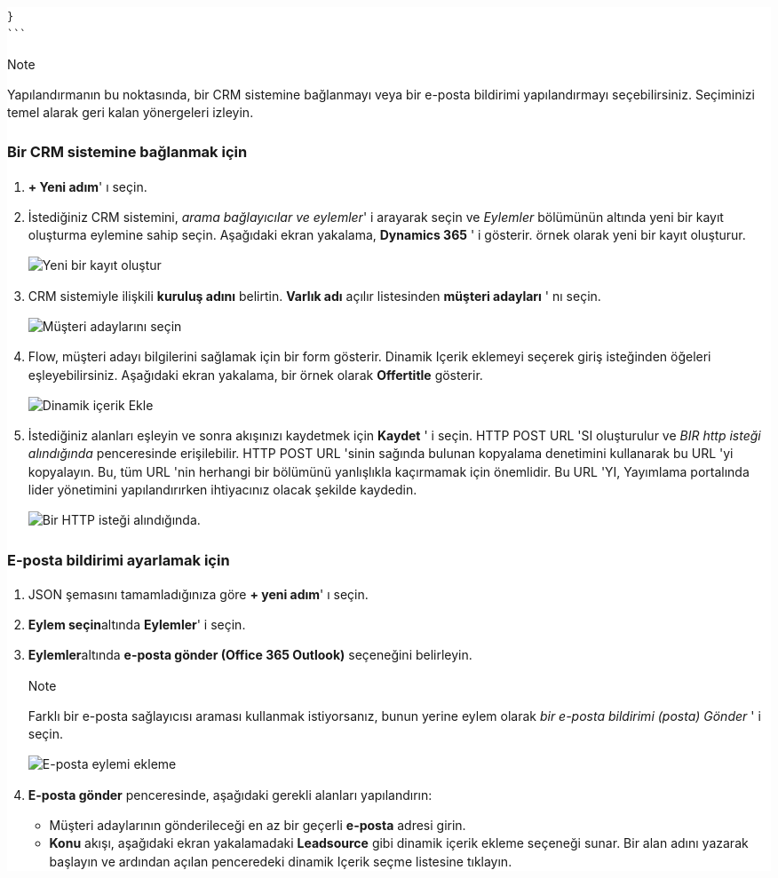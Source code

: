     }
    ```

>[!Note]
>Yapılandırmanın bu noktasında, bir CRM sistemine bağlanmayı veya bir e-posta bildirimi yapılandırmayı seçebilirsiniz. Seçiminizi temel alarak geri kalan yönergeleri izleyin.

### <a name="to-connect-to-a-crm-system"></a>Bir CRM sistemine bağlanmak için

1. **+ Yeni adım**' ı seçin.
2. İstediğiniz CRM sistemini, *arama bağlayıcılar ve eylemler*' i arayarak seçin ve *Eylemler* bölümünün altında yeni bir kayıt oluşturma eylemine sahip seçin. Aşağıdaki ekran yakalama, **Dynamics 365** ' i gösterir. örnek olarak yeni bir kayıt oluşturur.

    ![Yeni bir kayıt oluştur](./media/commercial-marketplace-lead-management-instructions-https/create-new-record.png)

3. CRM sistemiyle ilişkili **kuruluş adını** belirtin. **Varlık adı** açılır listesinden **müşteri adayları** ' nı seçin.

    ![Müşteri adaylarını seçin](./media/commercial-marketplace-lead-management-instructions-https/select-leads.png)

4. Flow, müşteri adayı bilgilerini sağlamak için bir form gösterir. Dinamik Içerik eklemeyi seçerek giriş isteğinden öğeleri eşleyebilirsiniz. Aşağıdaki ekran yakalama, bir örnek olarak **Offertitle** gösterir.

    ![Dinamik içerik Ekle](./media/commercial-marketplace-lead-management-instructions-https/add-dynamic-content.png)

5. İstediğiniz alanları eşleyin ve sonra akışınızı kaydetmek için **Kaydet** ' i seçin. HTTP POST URL 'SI oluşturulur ve *BIR http isteği alındığında* penceresinde erişilebilir. HTTP POST URL 'sinin sağında bulunan kopyalama denetimini kullanarak bu URL 'yi kopyalayın. Bu, tüm URL 'nin herhangi bir bölümünü yanlışlıkla kaçırmamak için önemlidir. Bu URL 'YI, Yayımlama portalında lider yönetimini yapılandırırken ihtiyacınız olacak şekilde kaydedin.

    ![Bir HTTP isteği alındığında.](./media/commercial-marketplace-lead-management-instructions-https/when-http-request-received.png)

### <a name="to-set-up-email-notification"></a>E-posta bildirimi ayarlamak için

1. JSON şemasını tamamladığınıza göre **+ yeni adım**' ı seçin.
2. **Eylem seçin**altında **Eylemler**' i seçin.
3. **Eylemler**altında **e-posta gönder (Office 365 Outlook)** seçeneğini belirleyin.

    >[!Note]
    >Farklı bir e-posta sağlayıcısı araması kullanmak istiyorsanız, bunun yerine eylem olarak *bir e-posta bildirimi (posta) Gönder* ' i seçin.

    ![E-posta eylemi ekleme](./media/commercial-marketplace-lead-management-instructions-https/https-request-received-send-email.png)

4. **E-posta gönder** penceresinde, aşağıdaki gerekli alanları yapılandırın:

   - Müşteri adaylarının gönderileceği en az bir geçerli **e-posta** adresi girin.
   - **Konu** akışı, aşağıdaki ekran yakalamadaki **Leadsource** gibi dinamik içerik ekleme seçeneği sunar. Bir alan adını yazarak başlayın ve ardından açılan penceredeki dinamik Içerik seçme listesine tıklayın. 

